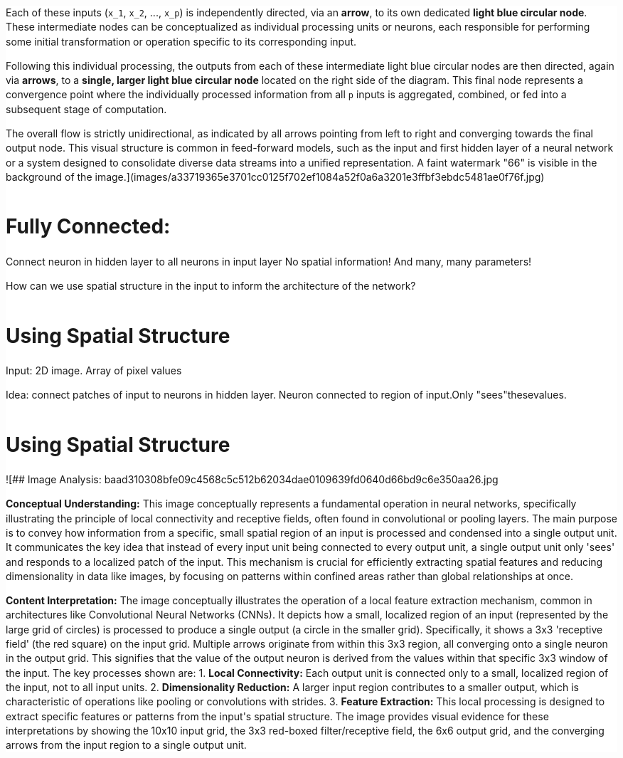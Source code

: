 Each of these inputs (`x_1`, `x_2`, ..., `x_p`) is independently directed, via an **arrow**, to its own dedicated **light blue circular node**. These intermediate nodes can be conceptualized as individual processing units or neurons, each responsible for performing some initial transformation or operation specific to its corresponding input.

Following this individual processing, the outputs from each of these intermediate light blue circular nodes are then directed, again via **arrows**, to a **single, larger light blue circular node** located on the right side of the diagram. This final node represents a convergence point where the individually processed information from all `p` inputs is aggregated, combined, or fed into a subsequent stage of computation.

The overall flow is strictly unidirectional, as indicated by all arrows pointing from left to right and converging towards the final output node. This visual structure is common in feed-forward models, such as the input and first hidden layer of a neural network or a system designed to consolidate diverse data streams into a unified representation. A faint watermark "66" is visible in the background of the image.](images/a33719365e3701cc0125f702ef1084a52f0a6a3201e3ffbf3ebdc5481ae0f76f.jpg)

# Fully Connected:

Connect neuron in hidden layer to all neurons in input layer No spatial information! And many, many parameters!

How can we use spatial structure in the input to inform the architecture of the network?

# Using Spatial Structure

Input: 2D image. Array of pixel values

Idea: connect patches of input to neurons in hidden layer. Neuron connected to region of input.Only "sees"thesevalues.

# Using Spatial Structure

![## Image Analysis: baad310308bfe09c4568c5c512b62034dae0109639fd0640d66bd9c6e350aa26.jpg

**Conceptual Understanding:**
This image conceptually represents a fundamental operation in neural networks, specifically illustrating the principle of local connectivity and receptive fields, often found in convolutional or pooling layers. The main purpose is to convey how information from a specific, small spatial region of an input is processed and condensed into a single output unit. It communicates the key idea that instead of every input unit being connected to every output unit, a single output unit only 'sees' and responds to a localized patch of the input. This mechanism is crucial for efficiently extracting spatial features and reducing dimensionality in data like images, by focusing on patterns within confined areas rather than global relationships at once.

**Content Interpretation:**
The image conceptually illustrates the operation of a local feature extraction mechanism, common in architectures like Convolutional Neural Networks (CNNs). It depicts how a small, localized region of an input (represented by the large grid of circles) is processed to produce a single output (a circle in the smaller grid). Specifically, it shows a 3x3 'receptive field' (the red square) on the input grid. Multiple arrows originate from within this 3x3 region, all converging onto a single neuron in the output grid. This signifies that the value of the output neuron is derived from the values within that specific 3x3 window of the input. The key processes shown are: 1. **Local Connectivity:** Each output unit is connected only to a small, localized region of the input, not to all input units. 2. **Dimensionality Reduction:** A larger input region contributes to a smaller output, which is characteristic of operations like pooling or convolutions with strides. 3. **Feature Extraction:** This local processing is designed to extract specific features or patterns from the input's spatial structure. The image provides visual evidence for these interpretations by showing the 10x10 input grid, the 3x3 red-boxed filter/receptive field, the 6x6 output grid, and the converging arrows from the input region to a single output unit.
